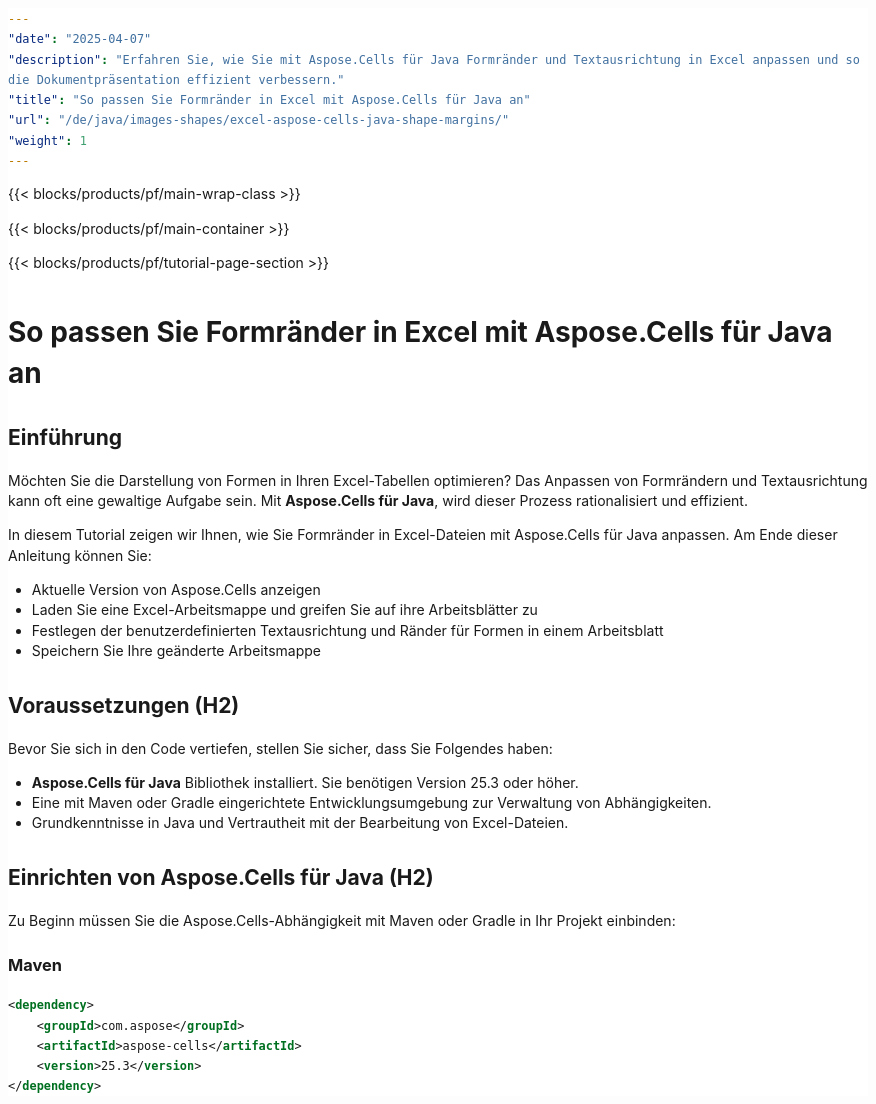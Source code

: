 ```yaml
---
"date": "2025-04-07"
"description": "Erfahren Sie, wie Sie mit Aspose.Cells für Java Formränder und Textausrichtung in Excel anpassen und so die Dokumentpräsentation effizient verbessern."
"title": "So passen Sie Formränder in Excel mit Aspose.Cells für Java an"
"url": "/de/java/images-shapes/excel-aspose-cells-java-shape-margins/"
"weight": 1
---
```


{{< blocks/products/pf/main-wrap-class >}}

{{< blocks/products/pf/main-container >}}

{{< blocks/products/pf/tutorial-page-section >}}


# So passen Sie Formränder in Excel mit Aspose.Cells für Java an

## Einführung

Möchten Sie die Darstellung von Formen in Ihren Excel-Tabellen optimieren? Das Anpassen von Formrändern und Textausrichtung kann oft eine gewaltige Aufgabe sein. Mit **Aspose.Cells für Java**, wird dieser Prozess rationalisiert und effizient.

In diesem Tutorial zeigen wir Ihnen, wie Sie Formränder in Excel-Dateien mit Aspose.Cells für Java anpassen. Am Ende dieser Anleitung können Sie:
- Aktuelle Version von Aspose.Cells anzeigen
- Laden Sie eine Excel-Arbeitsmappe und greifen Sie auf ihre Arbeitsblätter zu
- Festlegen der benutzerdefinierten Textausrichtung und Ränder für Formen in einem Arbeitsblatt
- Speichern Sie Ihre geänderte Arbeitsmappe

## Voraussetzungen (H2)
Bevor Sie sich in den Code vertiefen, stellen Sie sicher, dass Sie Folgendes haben:
- **Aspose.Cells für Java** Bibliothek installiert. Sie benötigen Version 25.3 oder höher.
- Eine mit Maven oder Gradle eingerichtete Entwicklungsumgebung zur Verwaltung von Abhängigkeiten.
- Grundkenntnisse in Java und Vertrautheit mit der Bearbeitung von Excel-Dateien.

## Einrichten von Aspose.Cells für Java (H2)
Zu Beginn müssen Sie die Aspose.Cells-Abhängigkeit mit Maven oder Gradle in Ihr Projekt einbinden:

### Maven
```xml
<dependency>
    <groupId>com.aspose</groupId>
    <artifactId>aspose-cells</artifactId>
    <version>25.3</version>
</dependency>
```
